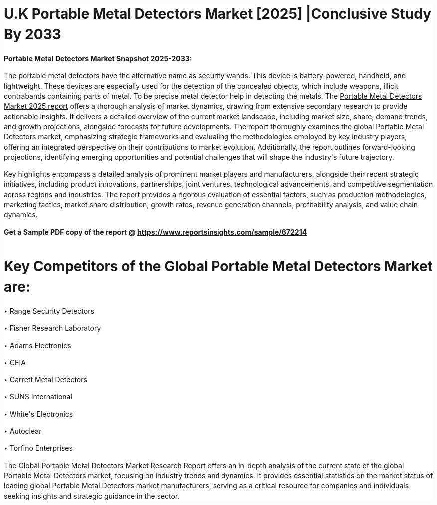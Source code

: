 # U.K Portable Metal Detectors Market [2025] |Conclusive Study By 2033

<strong>Portable Metal Detectors Market Snapshot 2025-2033:</strong>

The portable metal detectors have the alternative name as security wands. This device is battery-powered, handheld, and lightweight. These devices are especially used for the detection of the concealed objects, which include weapons, illicit contrabands containing parts of metal. To be precise metal detector help in detecting the metals. The <a href=https://www.reportsinsights.com/sample/672214>Portable Metal Detectors Market 2025 report</a> offers a thorough analysis of market dynamics, drawing from extensive secondary research to provide actionable insights. It delivers a detailed overview of the current market landscape, including market size, share, demand trends, and growth projections, alongside forecasts for future developments. The report thoroughly examines the global Portable Metal Detectors market, emphasizing strategic frameworks and evaluating the methodologies employed by key industry players, offering an integrated perspective on their contributions to market evolution. Additionally, the report outlines forward-looking projections, identifying emerging opportunities and potential challenges that will shape the industry's future trajectory.

Key highlights encompass a detailed analysis of prominent market players and manufacturers, alongside their recent strategic initiatives, including product innovations, partnerships, joint ventures, technological advancements, and competitive segmentation across regions and industries. The report provides a rigorous evaluation of essential factors, such as production methodologies, marketing tactics, market share distribution, growth rates, revenue generation channels, profitability analysis, and value chain dynamics.

<strong>Get a Sample PDF copy of the report @ <a href=https://www.reportsinsights.com/sample/672214>https://www.reportsinsights.com/sample/672214</a></strong>

# <strong>Key Competitors of the Global Portable Metal Detectors Market are:</strong>

‣ Range Security Detectors

‣ Fisher Research Laboratory

‣ Adams Electronics

‣ CEIA

‣ Garrett Metal Detectors

‣ SUNS International

‣ White's Electronics

‣ Autoclear

‣ Torfino Enterprises

The Global Portable Metal Detectors Market Research Report offers an in-depth analysis of the current state of the global Portable Metal Detectors market, focusing on industry trends and dynamics. It provides essential statistics on the market status of leading global Portable Metal Detectors market manufacturers, serving as a critical resource for companies and individuals seeking insights and strategic guidance in the sector.

